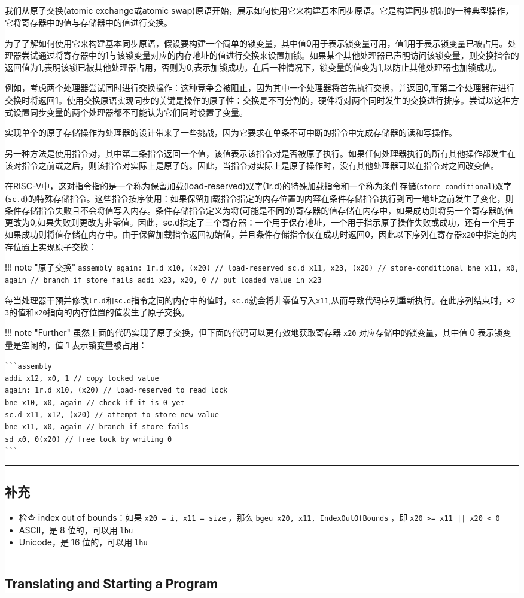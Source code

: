 我们从原子交换(atomic exchange或atomic swap)原语开始，展示如何使用它来构建基本同步原语。它是构建同步机制的一种典型操作，它将寄存器中的值与存储器中的值进行交换。

为了了解如何使用它来构建基本同步原语，假设要构建一个简单的锁变量，其中值0用于表示锁变量可用，值1用于表示锁变量已被占用。处理器尝试通过将寄存器中的1与该锁变量对应的内存地址的值进行交换来设置加锁。如果某个其他处理器已声明访问该锁变量，则交换指令的返回值为1,表明该锁已被其他处理器占用，否则为0,表示加锁成功。在后一种情况下，锁变量的值变为1,以防止其他处理器也加锁成功。

例如，考虑两个处理器尝试同时进行交换操作：这种竞争会被阻止，因为其中一个处理器将首先执行交换，并返回0,而第二个处理器在进行交换时将返回1。使用交换原语实现同步的关键是操作的原子性：交换是不可分割的，硬件将对两个同时发生的交换进行排序。尝试以这种方式设置同步变量的两个处理器都不可能认为它们同时设置了变量。

实现单个的原子存储操作为处理器的设计带来了一些挑战，因为它要求在单条不可中断的指令中完成存储器的读和写操作。

另一种方法是使用指令对，其中第二条指令返回一个值，该值表示该指令对是否被原子执行。如果任何处理器执行的所有其他操作都发生在该对指令之前或之后，则该指令对实际上是原子的。因此，当指令对实际上是原子操作时，没有其他处理器可以在指令对之间改变值。

在RISC-V中，这对指令指的是一个称为保留加载(load-reserved)双字(1r.d)的特殊加载指令和一个称为条件存储(`store-conditional`)双字(`sc.d`)的特殊存储指令。这些指令按序使用：如果保留加载指令指定的内存位置的内容在条件存储指令执行到同一地址之前发生了变化，则条件存储指令失败且不会将值写入内存。条件存储指令定义为将(可能是不同的)寄存器的值存储在内存中，如果成功则将另一个寄存器的值更改为0,如果失败则更改为非零值。因此，sc.d指定了三个寄存器：一个用于保存地址，一个用于指示原子操作失败或成功，还有一个用于如果成功则将值存储在内存中。由于保留加载指令返回初始值，并且条件存储指令仅在成功时返回0，因此以下序列在寄存器`x20`中指定的内存位置上实现原子交换：

!!! note "原子交换"
    ```assembly
    again: 1r.d x10, (x20) // load-reserved
    sc.d x11, x23, (x20) // store-conditional
    bne x11, x0, again // branch if store fails
    addi x23, x20, 0 // put loaded value in x23
    ```

每当处理器干预并修改`lr.d`和`sc.d`指令之间的内存中的值时，`sc.d`就会将非零值写入`x11`,从而导致代码序列重新执行。在此序列结束时，`×23`的值和`×20`指向的内存位置的值发生了原子交换。	

!!! note "Further"
    虽然上面的代码实现了原子交换，但下面的代码可以更有效地获取寄存器 `x20` 对应存储中的锁变量，其中值 0 表示锁变量是空闲的，值 1 表示锁变量被占用：

    ```assembly
    addi x12, x0, 1 // copy locked value
    again: 1r.d x10, (x20) // load-reserved to read lock
    bne x10, x0, again // check if it is 0 yet
    sc.d x11, x12, (x20) // attempt to store new value 
    bne x11, x0, again // branch if store fails
    sd x0, 0(x20) // free lock by writing 0
    ```

---

## 补充

- 检查 index out of bounds：如果 `x20 = i, x11 = size` ，那么 `bgeu x20, x11, IndexOutOfBounds` ，即 `x20 >= x11 || x20 < 0`
- ASCII，是 8 位的，可以用 `lbu`
- Unicode，是 16 位的，可以用 `lhu`

---

## Translating and Starting a Program
